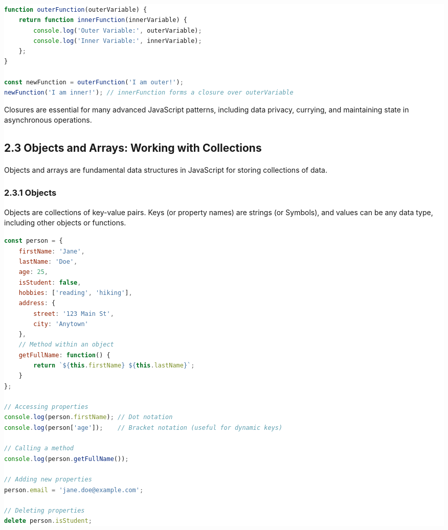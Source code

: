 ```javascript
function outerFunction(outerVariable) {
    return function innerFunction(innerVariable) {
        console.log('Outer Variable:', outerVariable);
        console.log('Inner Variable:', innerVariable);
    };
}

const newFunction = outerFunction('I am outer!');
newFunction('I am inner!'); // innerFunction forms a closure over outerVariable
```

Closures are essential for many advanced JavaScript patterns, including data
privacy, currying, and maintaining state in asynchronous operations.

## 2.3 Objects and Arrays: Working with Collections

Objects and arrays are fundamental data structures in JavaScript for storing
collections of data.

### 2.3.1 Objects

Objects are collections of key-value pairs. Keys (or property names) are
strings (or Symbols), and values can be any data type, including other objects
or functions.

```javascript
const person = {
    firstName: 'Jane',
    lastName: 'Doe',
    age: 25,
    isStudent: false,
    hobbies: ['reading', 'hiking'],
    address: {
        street: '123 Main St',
        city: 'Anytown'
    },
    // Method within an object
    getFullName: function() {
        return `${this.firstName} ${this.lastName}`;
    }
};

// Accessing properties
console.log(person.firstName); // Dot notation
console.log(person['age']);    // Bracket notation (useful for dynamic keys)

// Calling a method
console.log(person.getFullName());

// Adding new properties
person.email = 'jane.doe@example.com';

// Deleting properties
delete person.isStudent;
```
